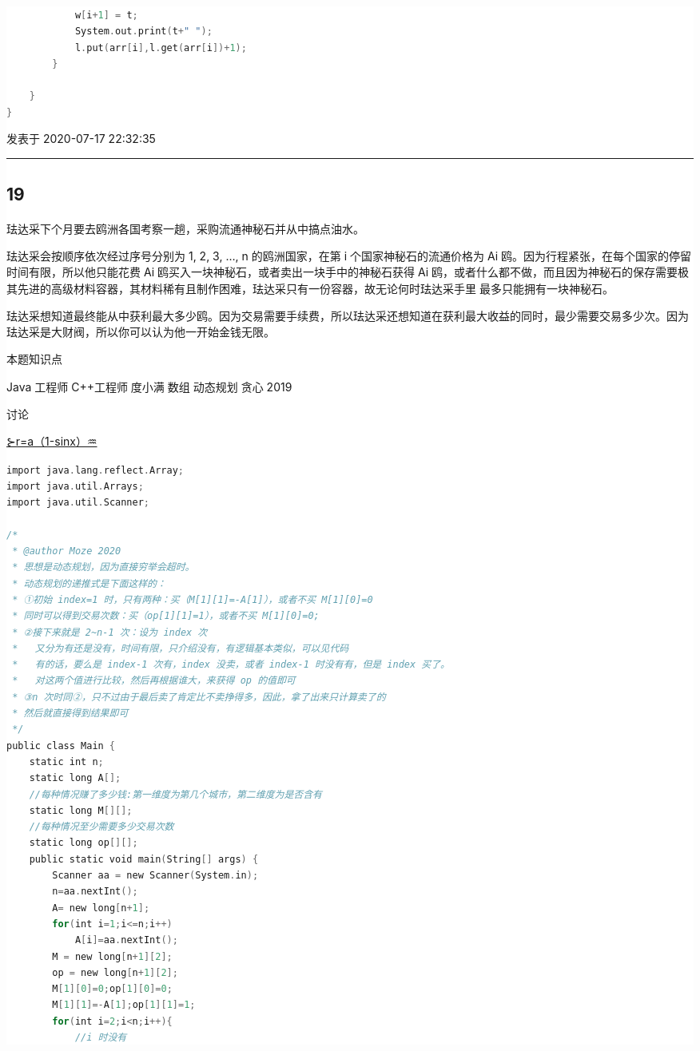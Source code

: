 ```cpp
            w[i+1] = t;
            System.out.print(t+" ");
            l.put(arr[i],l.get(arr[i])+1);
        }

    }
}
```

发表于 2020-07-17 22:32:35

* * *

## 19

珐达采下个月要去鸥洲各国考察一趟，采购流通神秘石并从中搞点油水。

珐达采会按顺序依次经过序号分别为 1, 2, 3, …, n 的鸥洲国家，在第 i 个国家神秘石的流通价格为 Ai 鸥。因为行程紧张，在每个国家的停留时间有限，所以他只能花费 Ai 鸥买入一块神秘石，或者卖出一块手中的神秘石获得 Ai 鸥，或者什么都不做，而且因为神秘石的保存需要极其先进的高级材料容器，其材料稀有且制作困难，珐达采只有一份容器，故无论何时珐达采手里 最多只能拥有一块神秘石。

珐达采想知道最终能从中获利最大多少鸥。因为交易需要手续费，所以珐达采还想知道在获利最大收益的同时，最少需要交易多少次。因为珐达采是大财阀，所以你可以认为他一开始金钱无限。

本题知识点

Java 工程师 C++工程师 度小满 数组 动态规划 贪心 2019

讨论

[⊱r=a（1-sinx）♒](https://www.nowcoder.com/profile/646955188)

```cpp
import java.lang.reflect.Array;
import java.util.Arrays;
import java.util.Scanner;

/*
 * @author Moze 2020
 * 思想是动态规划，因为直接穷举会超时。
 * 动态规划的递推式是下面这样的：
 * ①初始 index=1 时，只有两种：买（M[1][1]=-A[1]），或者不买 M[1][0]=0
 * 同时可以得到交易次数：买（op[1][1]=1），或者不买 M[1][0]=0;
 * ②接下来就是 2~n-1 次：设为 index 次
 *   又分为有还是没有，时间有限，只介绍没有，有逻辑基本类似，可以见代码
 *   有的话，要么是 index-1 次有，index 没卖，或者 index-1 时没有有，但是 index 买了。
 *   对这两个值进行比较，然后再根据谁大，来获得 op 的值即可
 * ③n 次时同②，只不过由于最后卖了肯定比不卖挣得多，因此，拿了出来只计算卖了的
 * 然后就直接得到结果即可
 */
public class Main {
	static int n;
	static long A[];
	//每种情况赚了多少钱:第一维度为第几个城市，第二维度为是否含有
	static long M[][];
	//每种情况至少需要多少交易次数
	static long op[][];
	public static void main(String[] args) {
		Scanner aa = new Scanner(System.in);
		n=aa.nextInt();
		A= new long[n+1];
		for(int i=1;i<=n;i++)
			A[i]=aa.nextInt();
		M = new long[n+1][2];
		op = new long[n+1][2];
		M[1][0]=0;op[1][0]=0;
		M[1][1]=-A[1];op[1][1]=1;
		for(int i=2;i<n;i++){
			//i 时没有
```